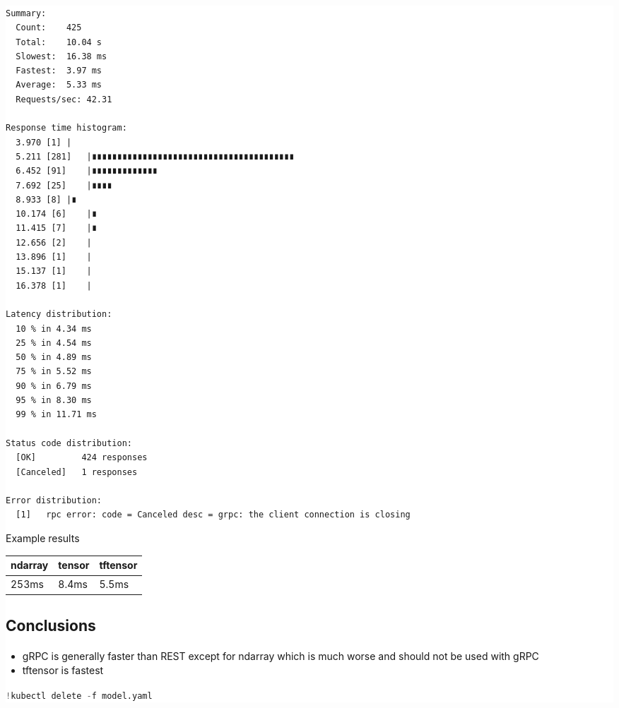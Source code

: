     
    Summary:
      Count:	425
      Total:	10.04 s
      Slowest:	16.38 ms
      Fastest:	3.97 ms
      Average:	5.33 ms
      Requests/sec:	42.31
    
    Response time histogram:
      3.970 [1]	|
      5.211 [281]	|∎∎∎∎∎∎∎∎∎∎∎∎∎∎∎∎∎∎∎∎∎∎∎∎∎∎∎∎∎∎∎∎∎∎∎∎∎∎∎∎
      6.452 [91]	|∎∎∎∎∎∎∎∎∎∎∎∎∎
      7.692 [25]	|∎∎∎∎
      8.933 [8]	|∎
      10.174 [6]	|∎
      11.415 [7]	|∎
      12.656 [2]	|
      13.896 [1]	|
      15.137 [1]	|
      16.378 [1]	|
    
    Latency distribution:
      10 % in 4.34 ms 
      25 % in 4.54 ms 
      50 % in 4.89 ms 
      75 % in 5.52 ms 
      90 % in 6.79 ms 
      95 % in 8.30 ms 
      99 % in 11.71 ms 
    
    Status code distribution:
      [OK]         424 responses   
      [Canceled]   1 responses     
    
    Error distribution:
      [1]   rpc error: code = Canceled desc = grpc: the client connection is closing   
    


Example results

| ndarray | tensor | tftensor |
| ------- | ------ | -------- |
| 253ms | 8.4ms | 5.5ms |

## Conclusions

 * gRPC is generally faster than REST except for ndarray which is much worse and should not be used with gRPC
 * tftensor is fastest


```python
!kubectl delete -f model.yaml
```
